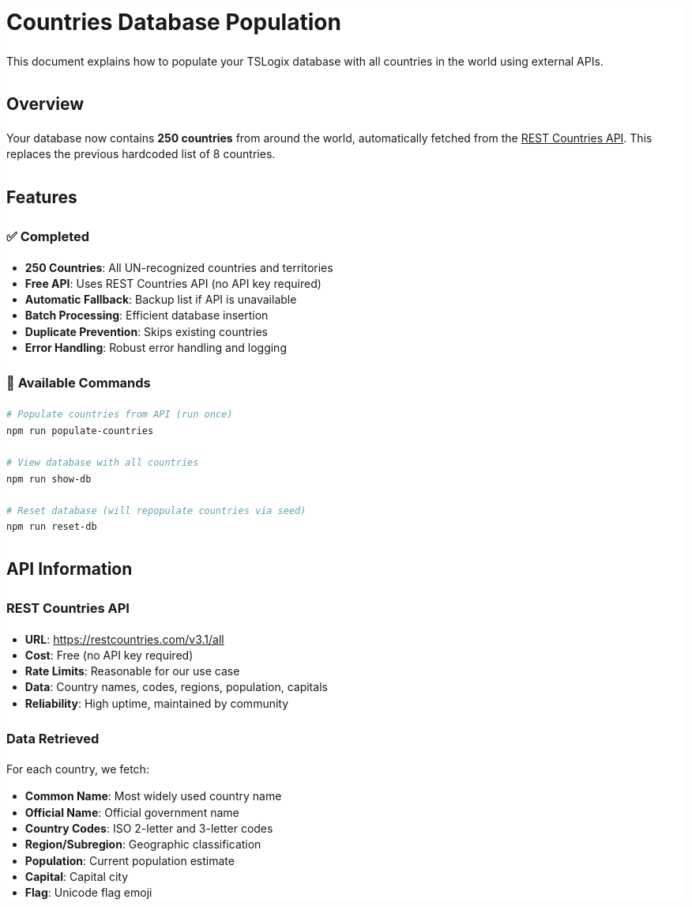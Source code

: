 # Countries Database Population

This document explains how to populate your TSLogix database with all countries in the world using external APIs.

## Overview

Your database now contains **250 countries** from around the world, automatically fetched from the [REST Countries API](https://restcountries.com/). This replaces the previous hardcoded list of 8 countries.

## Features

### ✅ **Completed**
- **250 Countries**: All UN-recognized countries and territories
- **Free API**: Uses REST Countries API (no API key required)
- **Automatic Fallback**: Backup list if API is unavailable
- **Batch Processing**: Efficient database insertion
- **Duplicate Prevention**: Skips existing countries
- **Error Handling**: Robust error handling and logging

### 🔄 **Available Commands**

```bash
# Populate countries from API (run once)
npm run populate-countries

# View database with all countries
npm run show-db

# Reset database (will repopulate countries via seed)
npm run reset-db
```

## API Information

### REST Countries API
- **URL**: https://restcountries.com/v3.1/all
- **Cost**: Free (no API key required)
- **Rate Limits**: Reasonable for our use case
- **Data**: Country names, codes, regions, population, capitals
- **Reliability**: High uptime, maintained by community

### Data Retrieved
For each country, we fetch:
- **Common Name**: Most widely used country name
- **Official Name**: Official government name
- **Country Codes**: ISO 2-letter and 3-letter codes
- **Region/Subregion**: Geographic classification
- **Population**: Current population estimate
- **Capital**: Capital city
- **Flag**: Unicode flag emoji
